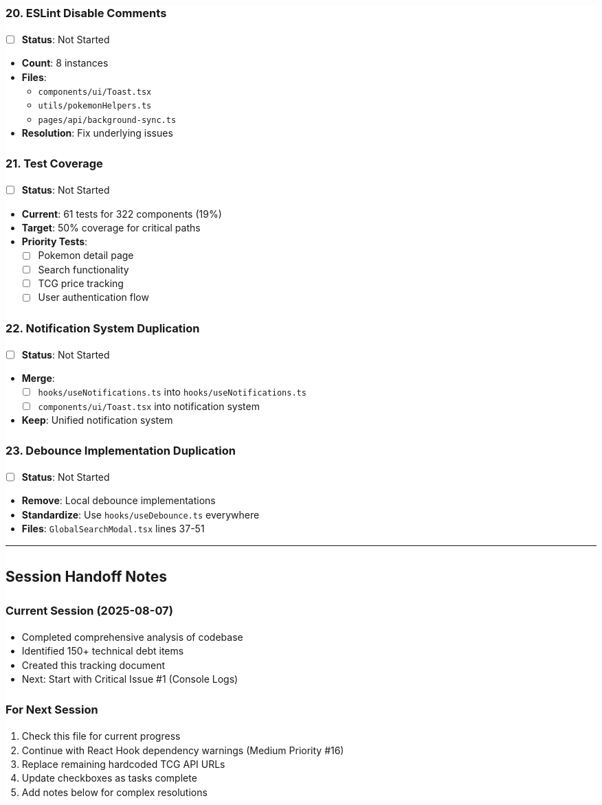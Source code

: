 ### 20. ESLint Disable Comments
- [ ] **Status**: Not Started
- **Count**: 8 instances
- **Files**:
  - `components/ui/Toast.tsx`
  - `utils/pokemonHelpers.ts`
  - `pages/api/background-sync.ts`
- **Resolution**: Fix underlying issues

### 21. Test Coverage
- [ ] **Status**: Not Started
- **Current**: 61 tests for 322 components (19%)
- **Target**: 50% coverage for critical paths
- **Priority Tests**:
  - [ ] Pokemon detail page
  - [ ] Search functionality
  - [ ] TCG price tracking
  - [ ] User authentication flow

### 22. Notification System Duplication
- [ ] **Status**: Not Started
- **Merge**:
  - [ ] `hooks/useNotifications.ts` into `hooks/useNotifications.ts`
  - [ ] `components/ui/Toast.tsx` into notification system
- **Keep**: Unified notification system

### 23. Debounce Implementation Duplication
- [ ] **Status**: Not Started
- **Remove**: Local debounce implementations
- **Standardize**: Use `hooks/useDebounce.ts` everywhere
- **Files**: `GlobalSearchModal.tsx` lines 37-51

---

## Session Handoff Notes

### Current Session (2025-08-07)
- Completed comprehensive analysis of codebase
- Identified 150+ technical debt items
- Created this tracking document
- Next: Start with Critical Issue #1 (Console Logs)

### For Next Session
1. Check this file for current progress
2. Continue with React Hook dependency warnings (Medium Priority #16)
3. Replace remaining hardcoded TCG API URLs
4. Update checkboxes as tasks complete
5. Add notes below for complex resolutions

